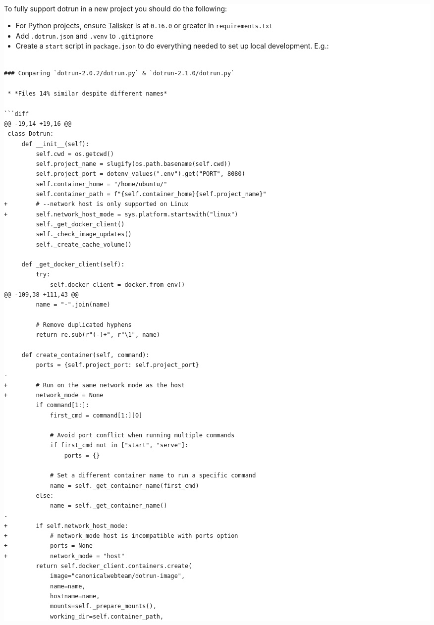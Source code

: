  To fully support dotrun in a new project you should do the following:
 
 - For Python projects, ensure [Talisker](https://pypi.org/project/talisker/) is at `0.16.0` or greater in `requirements.txt`
 - Add `.dotrun.json` and `.venv` to `.gitignore`
 - Create a `start` script in `package.json` to do everything needed to set up local development. E.g.:
```

### Comparing `dotrun-2.0.2/dotrun.py` & `dotrun-2.1.0/dotrun.py`

 * *Files 14% similar despite different names*

```diff
@@ -19,14 +19,16 @@
 class Dotrun:
     def __init__(self):
         self.cwd = os.getcwd()
         self.project_name = slugify(os.path.basename(self.cwd))
         self.project_port = dotenv_values(".env").get("PORT", 8080)
         self.container_home = "/home/ubuntu/"
         self.container_path = f"{self.container_home}{self.project_name}"
+        # --network host is only supported on Linux
+        self.network_host_mode = sys.platform.startswith("linux")
         self._get_docker_client()
         self._check_image_updates()
         self._create_cache_volume()
 
     def _get_docker_client(self):
         try:
             self.docker_client = docker.from_env()
@@ -109,38 +111,43 @@
         name = "-".join(name)
 
         # Remove duplicated hyphens
         return re.sub(r"(-)+", r"\1", name)
 
     def create_container(self, command):
         ports = {self.project_port: self.project_port}
-
+        # Run on the same network mode as the host
+        network_mode = None
         if command[1:]:
             first_cmd = command[1:][0]
 
             # Avoid port conflict when running multiple commands
             if first_cmd not in ["start", "serve"]:
                 ports = {}
 
             # Set a different container name to run a specific command
             name = self._get_container_name(first_cmd)
         else:
             name = self._get_container_name()
-
+        if self.network_host_mode:
+            # network_mode host is incompatible with ports option
+            ports = None
+            network_mode = "host"
         return self.docker_client.containers.create(
             image="canonicalwebteam/dotrun-image",
             name=name,
             hostname=name,
             mounts=self._prepare_mounts(),
             working_dir=self.container_path,
```